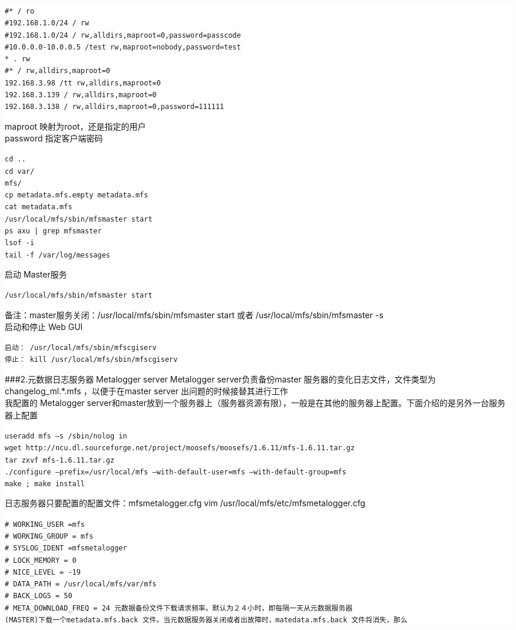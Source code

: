    #* / ro
    #192.168.1.0/24 / rw
    #192.168.1.0/24 / rw,alldirs,maproot=0,password=passcode
    #10.0.0.0-10.0.0.5 /test rw,maproot=nobody,password=test
    * . rw
    #* / rw,alldirs,maproot=0
    192.168.3.98 /tt rw,alldirs,maproot=0
    192.168.3.139 / rw,alldirs,maproot=0
    192.168.3.138 / rw,alldirs,maproot=0,password=111111
maproot 映射为root，还是指定的用户  
password 指定客户端密码  

    cd ..  
    cd var/  
    mfs/  
    cp metadata.mfs.empty metadata.mfs  
    cat metadata.mfs  
    /usr/local/mfs/sbin/mfsmaster start  
    ps axu | grep mfsmaster  
    lsof -i  
    tail -f /var/log/messages  
启动 Master服务  

    /usr/local/mfs/sbin/mfsmaster start  


备注：master服务关闭：/usr/local/mfs/sbin/mfsmaster start  或者 /usr/local/mfs/sbin/mfsmaster -s  
启动和停止 Web GUI  

    启动： /usr/local/mfs/sbin/mfscgiserv  
    停止： kill /usr/local/mfs/sbin/mfscgiserv

###2.元数据日志服务器 Metalogger server
Metalogger server负责备份master 服务器的变化日志文件，文件类型为changelog_ml.*.mfs ，以便于在master server 出问题的时候接替其进行工作    
我配置的 Metalogger server和master放到一个服务器上（服务器资源有限），一般是在其他的服务器上配置。下面介绍的是另外一台服务器上配置  

    useradd mfs –s /sbin/nolog in  
    wget http://ncu.dl.sourceforge.net/project/moosefs/moosefs/1.6.11/mfs-1.6.11.tar.gz  
    tar zxvf mfs-1.6.11.tar.gz  
    ./configure –prefix=/usr/local/mfs –with-default-user=mfs –with-default-group=mfs  
    make ; make install  

日志服务器只要配置的配置文件：mfsmetalogger.cfg
vim /usr/local/mfs/etc/mfsmetalogger.cfg

    # WORKING_USER =mfs
    # WORKING_GROUP = mfs
    # SYSLOG_IDENT =mfsmetalogger
    # LOCK_MEMORY = 0
    # NICE_LEVEL = -19
    # DATA_PATH = /usr/local/mfs/var/mfs
    # BACK_LOGS = 50
    # META_DOWNLOAD_FREQ = 24 元数据备份文件下载请求频率。默认为２４小时，即每隔一天从元数据服务器
    (MASTER)下载一个metadata.mfs.back 文件。当元数据服务器关闭或者出故障时，matedata.mfs.back 文件将消失，那么